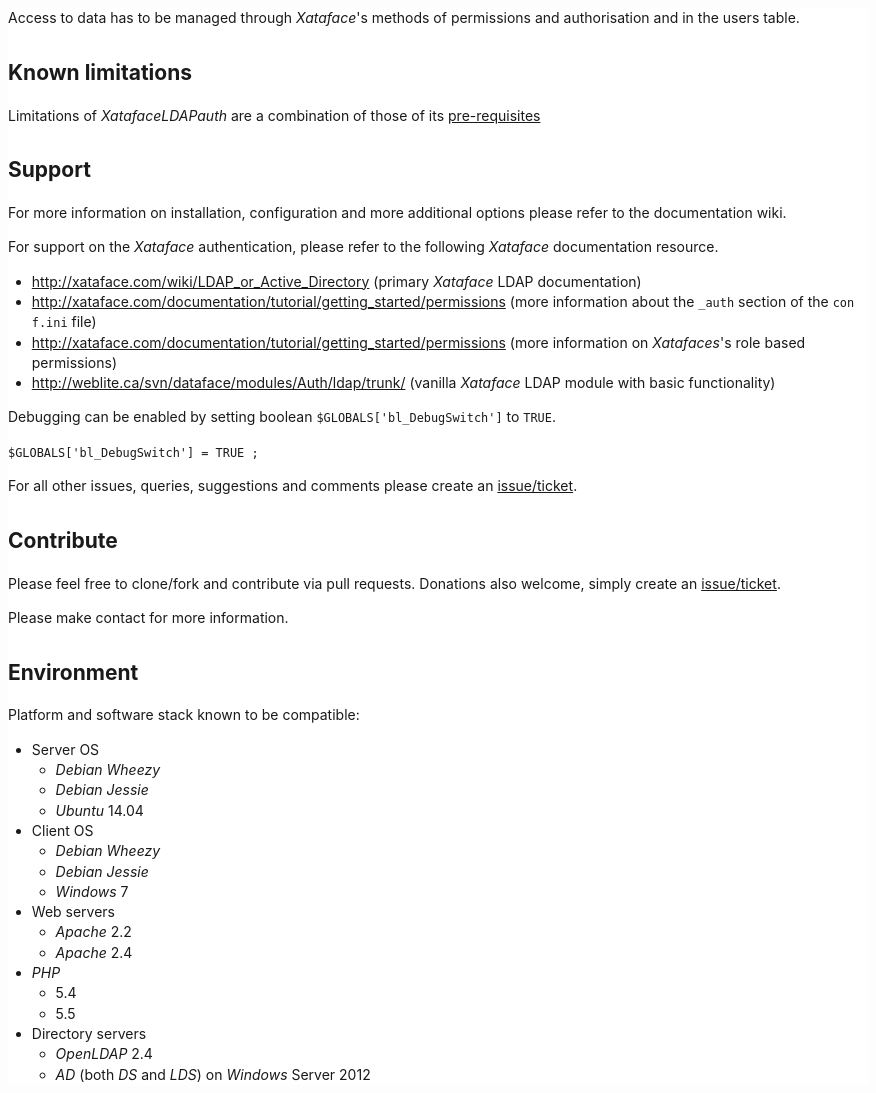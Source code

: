 Access to data has to be managed through *Xataface*'s methods of permissions and authorisation and in the users table.


## Known limitations

Limitations of *XatafaceLDAPauth* are a combination of those of its [pre-requisites](#Pre-requisites)


## Support

For more information on installation, configuration and more additional options please refer to the documentation wiki.

For support on the *Xataface* authentication, please refer to the following *Xataface* documentation resource.

* http://xataface.com/wiki/LDAP_or_Active_Directory (primary *Xataface* LDAP documentation)
* http://xataface.com/documentation/tutorial/getting_started/permissions (more information about the `_auth` section of the `conf.ini` file)
* http://xataface.com/documentation/tutorial/getting_started/permissions (more information on *Xatafaces*'s role based permissions)
* http://weblite.ca/svn/dataface/modules/Auth/ldap/trunk/ (vanilla *Xataface* LDAP module with basic functionality)

Debugging can be enabled by setting boolean `$GLOBALS['bl_DebugSwitch']` to `TRUE`.

```
$GLOBALS['bl_DebugSwitch'] = TRUE ;
```

For all other issues, queries, suggestions and comments please create an [issue/ticket][ln_Issues].


## Contribute

Please feel free to clone/fork and contribute via pull requests. Donations also welcome, simply create an [issue/ticket][ln_Issues].

Please make contact for more information.


## Environment ##
Platform and software stack known to be compatible:

* Server OS
    * *Debian Wheezy*
    * *Debian Jessie*
    * *Ubuntu* 14.04
* Client OS
    * *Debian Wheezy*
    * *Debian Jessie*
    * *Windows* 7
* Web servers
    * *Apache* 2.2
    * *Apache* 2.4
* *PHP*
    * 5.4
    * 5.5
* Directory servers
    * *OpenLDAP* 2.4
    * *AD* (both *DS* and *LDS*) on *Windows* Server 2012


[mg_BadgeLicense]: https://img.shields.io/badge/license-mod--BSD-blue.svg?style=flat-square
[mg_BadgeVersion]: https://img.shields.io/badge/version-02.03.01-lightgrey.svg?style=flat-square
[mg_BadgeIssues]: https://img.shields.io/badge/issues----->-red.svg?style=flat-square
[mg_BadgeCodeLang]: https://img.shields.io/badge/language-php-yellowgreen.svg?style=flat-square
[ln_ReleaseLatest]: https://bitbucket.org/viharm/xatafaceldapauth/downloads
[ln_License]: LICENSE?at=master
[ln_Issues]: https://bitbucket.org/viharm/xatafaceldapauth/issues